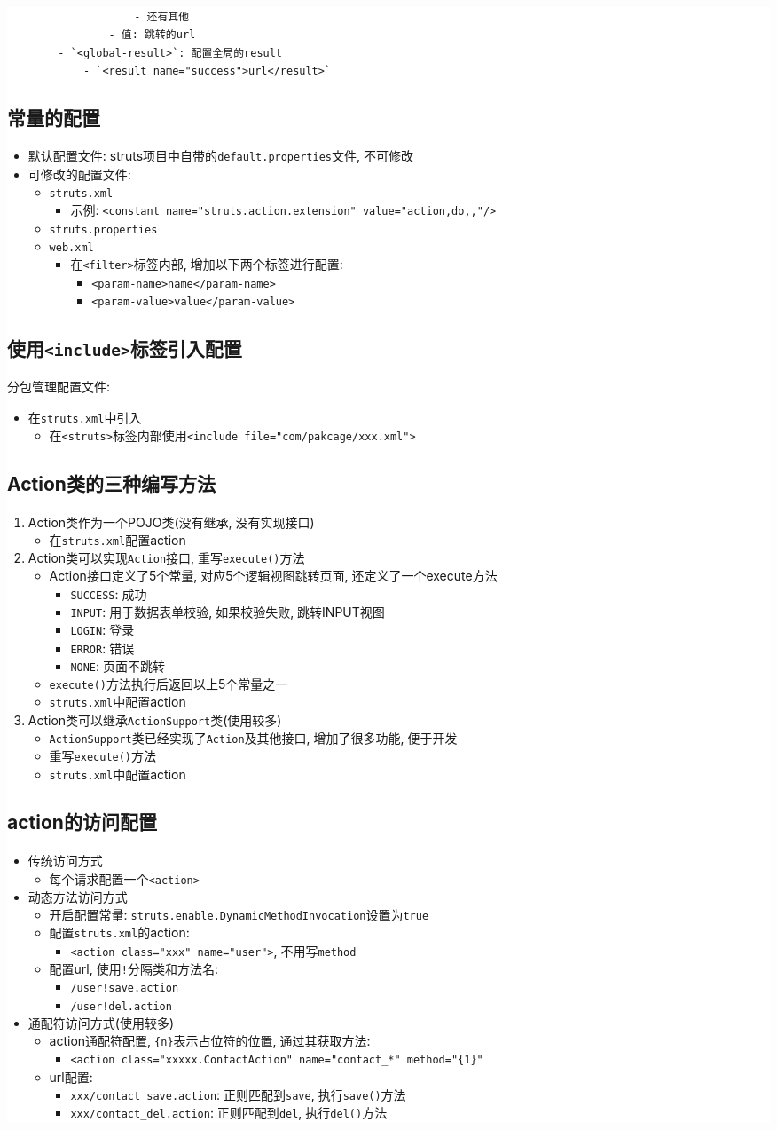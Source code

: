                         - 还有其他
                    - 值: 跳转的url
            - `<global-result>`: 配置全局的result
                - `<result name="success">url</result>`


## 常量的配置

* 默认配置文件: struts项目中自带的`default.properties`文件, 不可修改
* 可修改的配置文件:
    - `struts.xml`
        - 示例: `<constant name="struts.action.extension" value="action,do,,"/>`
    - `struts.properties`
    - `web.xml`
        - 在`<filter>`标签内部, 增加以下两个标签进行配置:
            - `<param-name>name</param-name>`
            - `<param-value>value</param-value>`


## 使用`<include>`标签引入配置

分包管理配置文件:
* 在`struts.xml`中引入
    - 在`<struts>`标签内部使用`<include file="com/pakcage/xxx.xml">`


## Action类的三种编写方法

1. Action类作为一个POJO类(没有继承, 没有实现接口)
    - 在`struts.xml`配置action
2. Action类可以实现`Action`接口, 重写`execute()`方法
    - Action接口定义了5个常量, 对应5个逻辑视图跳转页面, 还定义了一个execute方法
        - `SUCCESS`: 成功
        - `INPUT`: 用于数据表单校验, 如果校验失败, 跳转INPUT视图
        - `LOGIN`: 登录
        - `ERROR`: 错误
        - `NONE`: 页面不跳转
    - `execute()`方法执行后返回以上5个常量之一
    - `struts.xml`中配置action
3. Action类可以继承`ActionSupport`类(使用较多)
    - `ActionSupport`类已经实现了`Action`及其他接口, 增加了很多功能, 便于开发
    - 重写`execute()`方法
    - `struts.xml`中配置action


## action的访问配置

* 传统访问方式
    - 每个请求配置一个`<action>`
* 动态方法访问方式
    - 开启配置常量: `struts.enable.DynamicMethodInvocation`设置为`true`
    - 配置`struts.xml`的action:
        - `<action class="xxx" name="user">`, 不用写`method`
    - 配置url, 使用`!`分隔类和方法名:  
        - `/user!save.action`
        - `/user!del.action`
* 通配符访问方式(使用较多)
    - action通配符配置, `{n}`表示占位符的位置, 通过其获取方法:
        - `<action class="xxxxx.ContactAction" name="contact_*" method="{1}"`
    - url配置:
        - `xxx/contact_save.action`: 正则匹配到`save`, 执行`save()`方法
        - `xxx/contact_del.action`: 正则匹配到`del`, 执行`del()`方法
